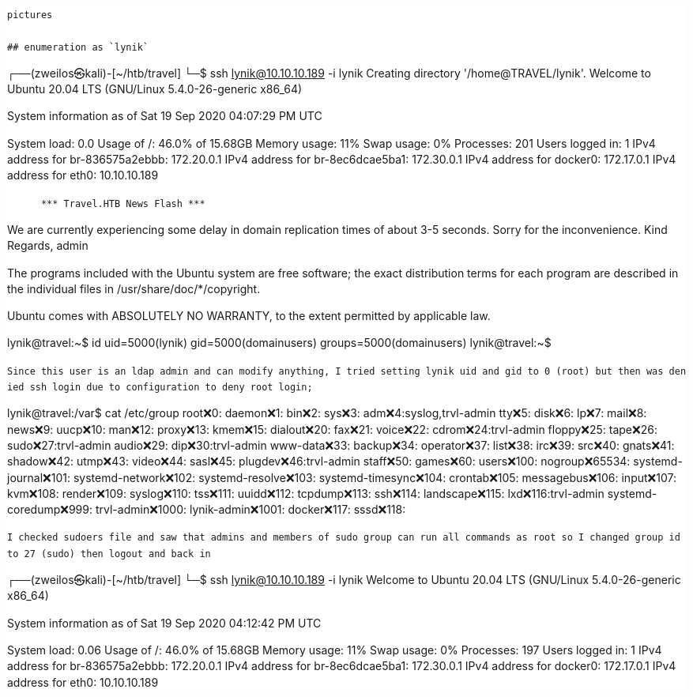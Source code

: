 ```text
pictures

## enumeration as `lynik`
```

┌──\(zweilos㉿kali\)-\[~/htb/travel\] └─$ ssh lynik@10.10.10.189 -i lynik Creating directory '/home@TRAVEL/lynik'. Welcome to Ubuntu 20.04 LTS \(GNU/Linux 5.4.0-26-generic x86\_64\)

System information as of Sat 19 Sep 2020 04:07:29 PM UTC

System load: 0.0 Usage of /: 46.0% of 15.68GB Memory usage: 11% Swap usage: 0% Processes: 201 Users logged in: 1 IPv4 address for br-836575a2ebbb: 172.20.0.1 IPv4 address for br-8ec6dcae5ba1: 172.30.0.1 IPv4 address for docker0: 172.17.0.1 IPv4 address for eth0: 10.10.10.189

```text
      *** Travel.HTB News Flash ***
```

We are currently experiencing some delay in domain replication times of about 3-5 seconds. Sorry for the inconvenience. Kind Regards, admin

The programs included with the Ubuntu system are free software; the exact distribution terms for each program are described in the individual files in /usr/share/doc/\*/copyright.

Ubuntu comes with ABSOLUTELY NO WARRANTY, to the extent permitted by applicable law.

lynik@travel:~$ id uid=5000\(lynik\) gid=5000\(domainusers\) groups=5000\(domainusers\) lynik@travel:~$

```text
Since this user is an ldap admin and can modify anything, I tried setting lynik uid and gid to 0 (root) but then was denied ssh login due to configuration to deny root login;
```

lynik@travel:/var$ cat /etc/group root:x:0: daemon:x:1: bin:x:2: sys:x:3: adm:x:4:syslog,trvl-admin tty:x:5: disk:x:6: lp:x:7: mail:x:8: news:x:9: uucp:x:10: man:x:12: proxy:x:13: kmem:x:15: dialout:x:20: fax:x:21: voice:x:22: cdrom:x:24:trvl-admin floppy:x:25: tape:x:26: sudo:x:27:trvl-admin audio:x:29: dip:x:30:trvl-admin www-data:x:33: backup:x:34: operator:x:37: list:x:38: irc:x:39: src:x:40: gnats:x:41: shadow:x:42: utmp:x:43: video:x:44: sasl:x:45: plugdev:x:46:trvl-admin staff:x:50: games:x:60: users:x:100: nogroup:x:65534: systemd-journal:x:101: systemd-network:x:102: systemd-resolve:x:103: systemd-timesync:x:104: crontab:x:105: messagebus:x:106: input:x:107: kvm:x:108: render:x:109: syslog:x:110: tss:x:111: uuidd:x:112: tcpdump:x:113: ssh:x:114: landscape:x:115: lxd:x:116:trvl-admin systemd-coredump:x:999: trvl-admin:x:1000: lynik-admin:x:1001: docker:x:117: sssd:x:118:

```text
I checked sudoers file and saw that admins and members of sudo group can run all commands as root so I changed group id to 27 (sudo) then logout and back in
```

┌──\(zweilos㉿kali\)-\[~/htb/travel\] └─$ ssh lynik@10.10.10.189 -i lynik Welcome to Ubuntu 20.04 LTS \(GNU/Linux 5.4.0-26-generic x86\_64\)

System information as of Sat 19 Sep 2020 04:12:42 PM UTC

System load: 0.06 Usage of /: 46.0% of 15.68GB Memory usage: 11% Swap usage: 0% Processes: 197 Users logged in: 1 IPv4 address for br-836575a2ebbb: 172.20.0.1 IPv4 address for br-8ec6dcae5ba1: 172.30.0.1 IPv4 address for docker0: 172.17.0.1 IPv4 address for eth0: 10.10.10.189
